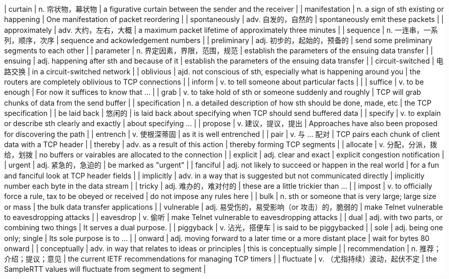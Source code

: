 | curtain          | n. 帘状物，幕状物                                                  | a figurative curtain between the sender and the receiver          |
| manifestation    | n. a sign of sth existing or happening                             | One manifestation of packet reordering                            |
| spontaneously    | adv. 自发的，自然的                                                | spontaneously emit these packets                                  |
| approximately    | adv. 大约，左右，大概                                              | a maximum packet lifetime of approximately three minutes          |
| sequence         | n. 一连串，一系列，顺序，次序                                      | sequence and ackowledgement numbers                               |
| preliminary      | adj. 初步的，起始的，预备的                                        | send some preliminary segments to each other                      |
| parameter        | n. 界定因素，界限，范围，规范                                      | establish the parameters of the ensuing data transfer             |
| ensuing          | adj. happening after sth and because of it                         | establish the parameters of the ensuing data transfer             |
| circuit-switched | 电路交换                                                           | in a circuit-switched network                                     |
| oblivious        | ajd. not conscious of sth, especially what is happening around you | the routers are completely oblivious to TCP connections           |
| inform           | v. to tell someone about particular facts                          |                                                                   |
| suffice          | v. to be enough                                                    | For now it suffices to know that ...                              |
| grab             | v. to take hold of sth or someone suddenly and roughly             | TCP will grab chunks of data from the send buffer                 |
| specification    | n. a detailed description of how sth should be done, made, etc     | the TCP specification                                             |
| be laid back     | 悠闲的                                                             | is laid back about specifying when TCP should send buffered data  |
| specify          | v. to explain or describe sth clearly and exactly                  | about specifying ...                                              |
| propose          | v. 建议，提议，提出                                                | Approaches have also been proposed for discovering the path       |
| entrench         | v. 使根深蒂固                                                      | as it is well entrenched                                          |
| pair             | v. 与 ... 配对                                                     | TCP pairs each chunk of client data with a TCP header             |
| thereby          | adv. as a result of this action                                    | thereby forming TCP segments                                      |
| allocate         | v. 分配，分派，拨给，划拨                                          | no buffers or vairables are allocated to the connection           |
| explicit         | adj. clear and exact                                               | explicit congestion notification                                  |
| urgent           | adj. 紧急的，急迫的                                                | be marked as "urgent"                                             |
| fanciful         | adj. not likely to succeed or happen in the real world             | for a fun and fanciful look at TCP header fields                  |
| implicitly       | adv. in a way that is suggested but not communicated directly      | implicitly number each byte in the data stream                    |
| tricky           | adj. 难办的，难对付的                                              | these are a little trickier than ...                              |
| impost           | v. to officially force a rule, tax to be obeyed or received        | do not impose any rules here                                      |
| bulk             | n. sth or someone that is very large; large size or mass           | the bulk data transfer applications                               |
| vulnerable       | adj. 易受伤的，易受影响（or 攻击）的，脆弱的                       | make Telnet vulnerable to eavesdropping attacks                   |
| eavesdrop        | v. 偷听                                                            | make Telnet vulnerable to eavesdropping attacks                   |
| dual             | adj. with two parts, or combining two things                       | It serves a dual purpose.                                         |
| piggyback        | v. 沾光，搭便车                                                    | is said to be piggybacked                                         |
| sole             | adj. being one only; single                                        | Its sole purpose is to ...                                        |
| onward           | adj. moving forward to a later time or a more distant place        | wait for bytes 80 onward                                          |
| conceptually     | adv. in way that relates to ideas or principles                    | this is conceptually simple                                       |
| recommendation   | n. 推荐；介绍；提议；意见                                          | the current IETF recommendations for managing TCP timers          |
| fluctuate        | v. （尤指持续）波动，起伏不定                                      | the SampleRTT values will fluctuate from segment to segment       |